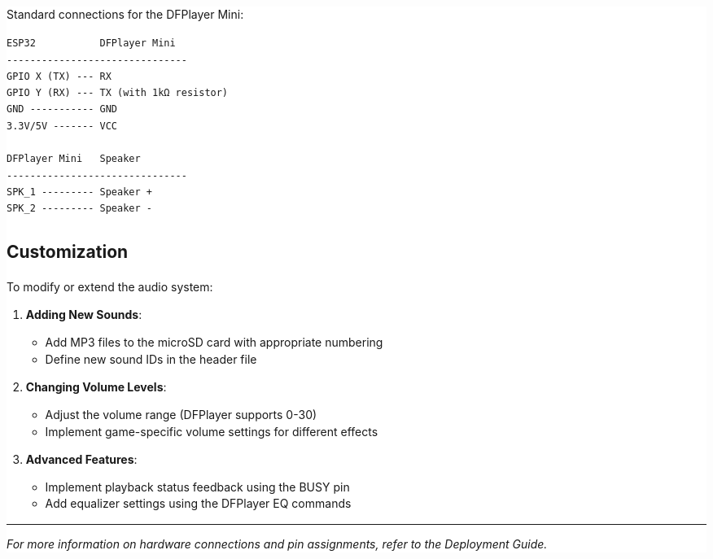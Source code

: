 Standard connections for the DFPlayer Mini:

```
ESP32           DFPlayer Mini
-------------------------------
GPIO X (TX) --- RX
GPIO Y (RX) --- TX (with 1kΩ resistor)
GND ----------- GND
3.3V/5V ------- VCC

DFPlayer Mini   Speaker
-------------------------------
SPK_1 --------- Speaker +
SPK_2 --------- Speaker -
```

## Customization

To modify or extend the audio system:

1. **Adding New Sounds**:
   - Add MP3 files to the microSD card with appropriate numbering
   - Define new sound IDs in the header file

2. **Changing Volume Levels**:
   - Adjust the volume range (DFPlayer supports 0-30)
   - Implement game-specific volume settings for different effects

3. **Advanced Features**:
   - Implement playback status feedback using the BUSY pin
   - Add equalizer settings using the DFPlayer EQ commands

---

*For more information on hardware connections and pin assignments, refer to the Deployment Guide.* 